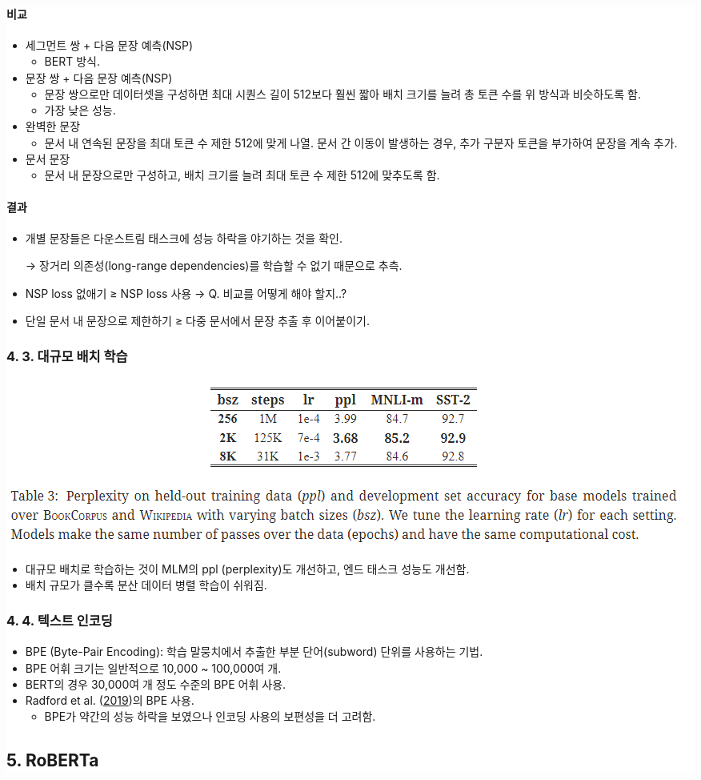 #### 비교

- 세그먼트 쌍 + 다음 문장 예측(NSP)
    - BERT 방식.
- 문장 쌍 + 다음 문장 예측(NSP)
    - 문장 쌍으로만 데이터셋을 구성하면 최대 시퀀스 길이 512보다 훨씬 짧아 배치 크기를 늘려 총 토큰 수를 위 방식과 비슷하도록 함.
    - 가장 낮은 성능.
- 완벽한 문장
    - 문서 내 연속된 문장을 최대 토큰 수 제한 512에 맞게 나열. 문서 간 이동이 발생하는 경우, 추가 구분자 토큰을 부가하여 문장을 계속 추가.
- 문서 문장
    - 문서 내 문장으로만 구성하고, 배치 크기를 늘려 최대 토큰 수 제한 512에 맞추도록 함.

#### 결과

- 개별 문장들은 다운스트림 태스크에 성능 하락을 야기하는 것을 확인.
    
    → 장거리 의존성(long-range dependencies)를 학습할 수 없기 때문으로 추측.
    
- NSP loss 없애기 ≥ NSP loss 사용 → Q. 비교를 어떻게 해야 할지..?
- 단일 문서 내 문장으로 제한하기 ≥ 다중 문서에서 문장 추출 후 이어붙이기.

### 4. 3. 대규모 배치 학습

![2023-05-08-roberta-fig4](../../../assets/img/roberta/2023-05-08-roberta-fig4.png)

- 대규모 배치로 학습하는 것이 MLM의 ppl (perplexity)도 개선하고, 엔드 태스크 성능도 개선함.
- 배치 규모가 클수록 분산 데이터 병렬 학습이 쉬워짐.

### 4. 4. 텍스트 인코딩

- BPE (Byte-Pair Encoding): 학습 말뭉치에서 추출한 부분 단어(subword) 단위를 사용하는 기법.
- BPE 어휘 크기는 일반적으로 10,000 ~ 100,000여 개.
- BERT의 경우 30,000여 개 정도 수준의 BPE 어휘 사용.
- Radford et al. ([2019](https://ar5iv.labs.arxiv.org/html/1907.11692#bib.bib35))의 BPE 사용.
    - BPE가 약간의 성능 하락을 보였으나 인코딩 사용의 보편성을 더 고려함.

## 5. RoBERTa
